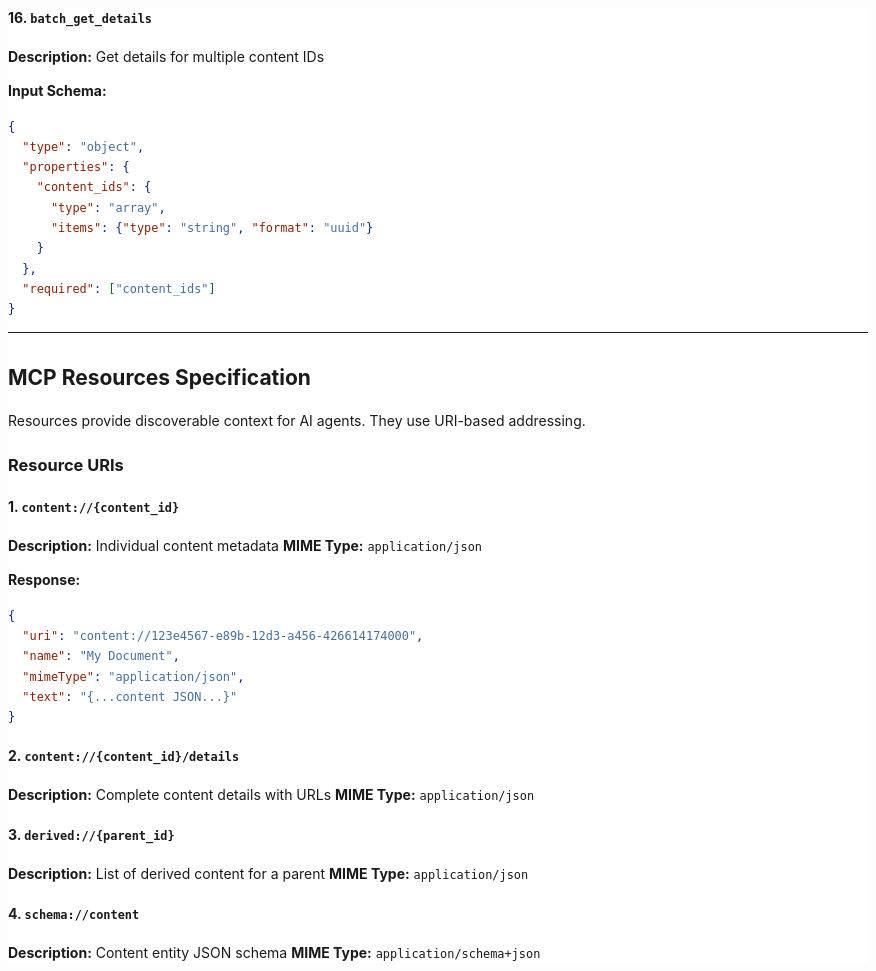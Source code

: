 #### 16. `batch_get_details`

**Description:** Get details for multiple content IDs

**Input Schema:**
```json
{
  "type": "object",
  "properties": {
    "content_ids": {
      "type": "array",
      "items": {"type": "string", "format": "uuid"}
    }
  },
  "required": ["content_ids"]
}
```

---

## MCP Resources Specification

Resources provide discoverable context for AI agents. They use URI-based addressing.

### Resource URIs

#### 1. `content://{content_id}`

**Description:** Individual content metadata
**MIME Type:** `application/json`

**Response:**
```json
{
  "uri": "content://123e4567-e89b-12d3-a456-426614174000",
  "name": "My Document",
  "mimeType": "application/json",
  "text": "{...content JSON...}"
}
```

#### 2. `content://{content_id}/details`

**Description:** Complete content details with URLs
**MIME Type:** `application/json`

#### 3. `derived://{parent_id}`

**Description:** List of derived content for a parent
**MIME Type:** `application/json`

#### 4. `schema://content`

**Description:** Content entity JSON schema
**MIME Type:** `application/schema+json`
